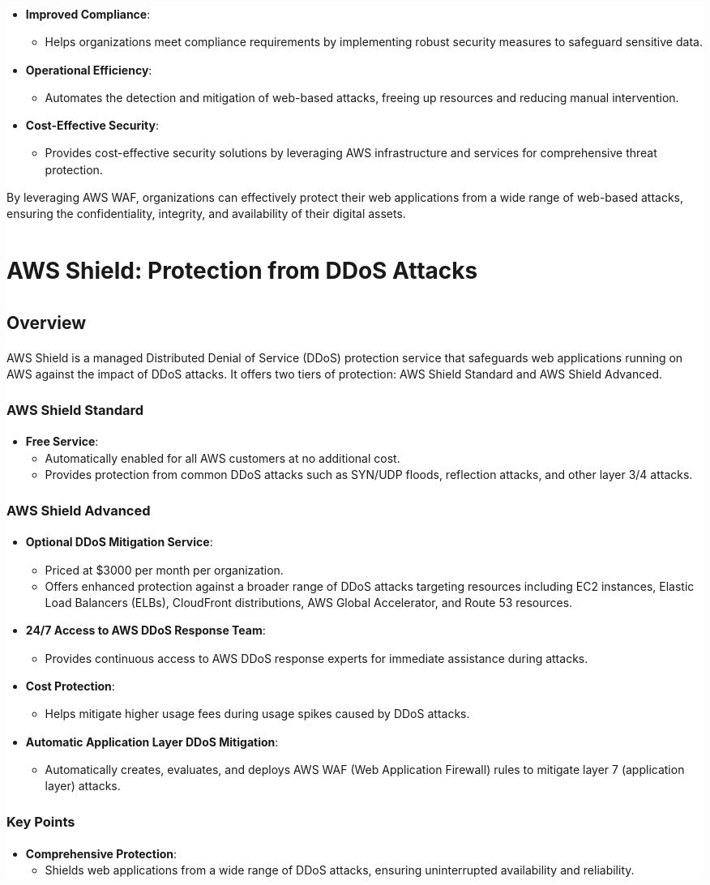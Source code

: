 - **Improved Compliance**:
  - Helps organizations meet compliance requirements by implementing robust security measures to safeguard sensitive data.

- **Operational Efficiency**:
  - Automates the detection and mitigation of web-based attacks, freeing up resources and reducing manual intervention.

- **Cost-Effective Security**:
  - Provides cost-effective security solutions by leveraging AWS infrastructure and services for comprehensive threat protection.

By leveraging AWS WAF, organizations can effectively protect their web applications from a wide range of web-based attacks, ensuring the confidentiality, integrity, and availability of their digital assets.
 
# AWS Shield: Protection from DDoS Attacks

## Overview
AWS Shield is a managed Distributed Denial of Service (DDoS) protection service that safeguards web applications running on AWS against the impact of DDoS attacks. It offers two tiers of protection: AWS Shield Standard and AWS Shield Advanced.

### AWS Shield Standard

- **Free Service**:
  - Automatically enabled for all AWS customers at no additional cost.
  - Provides protection from common DDoS attacks such as SYN/UDP floods, reflection attacks, and other layer 3/4 attacks.

### AWS Shield Advanced

- **Optional DDoS Mitigation Service**:
  - Priced at $3000 per month per organization.
  - Offers enhanced protection against a broader range of DDoS attacks targeting resources including EC2 instances, Elastic Load Balancers (ELBs), CloudFront distributions, AWS Global Accelerator, and Route 53 resources.

- **24/7 Access to AWS DDoS Response Team**:
  - Provides continuous access to AWS DDoS response experts for immediate assistance during attacks.

- **Cost Protection**:
  - Helps mitigate higher usage fees during usage spikes caused by DDoS attacks.

- **Automatic Application Layer DDoS Mitigation**:
  - Automatically creates, evaluates, and deploys AWS WAF (Web Application Firewall) rules to mitigate layer 7 (application layer) attacks.

### Key Points

- **Comprehensive Protection**:
  - Shields web applications from a wide range of DDoS attacks, ensuring uninterrupted availability and reliability.
